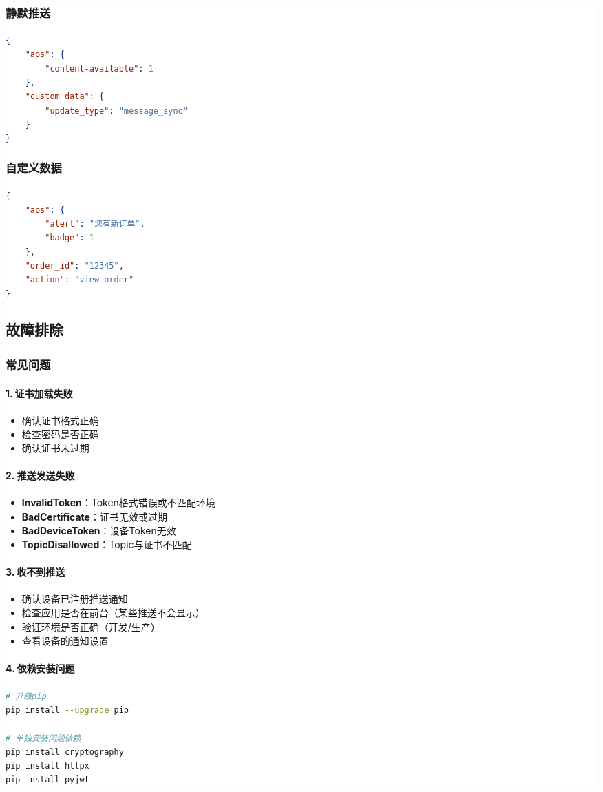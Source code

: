 ```json
```

### 静默推送
```json
{
    "aps": {
        "content-available": 1
    },
    "custom_data": {
        "update_type": "message_sync"
    }
}
```

### 自定义数据
```json
{
    "aps": {
        "alert": "您有新订单",
        "badge": 1
    },
    "order_id": "12345",
    "action": "view_order"
}
```

## 故障排除

### 常见问题

#### 1. 证书加载失败
- 确认证书格式正确
- 检查密码是否正确
- 确认证书未过期

#### 2. 推送发送失败
- **InvalidToken**：Token格式错误或不匹配环境
- **BadCertificate**：证书无效或过期
- **BadDeviceToken**：设备Token无效
- **TopicDisallowed**：Topic与证书不匹配

#### 3. 收不到推送
- 确认设备已注册推送通知
- 检查应用是否在前台（某些推送不会显示）
- 验证环境是否正确（开发/生产）
- 查看设备的通知设置

#### 4. 依赖安装问题
```bash
# 升级pip
pip install --upgrade pip

# 单独安装问题依赖
pip install cryptography
pip install httpx
pip install pyjwt
```
